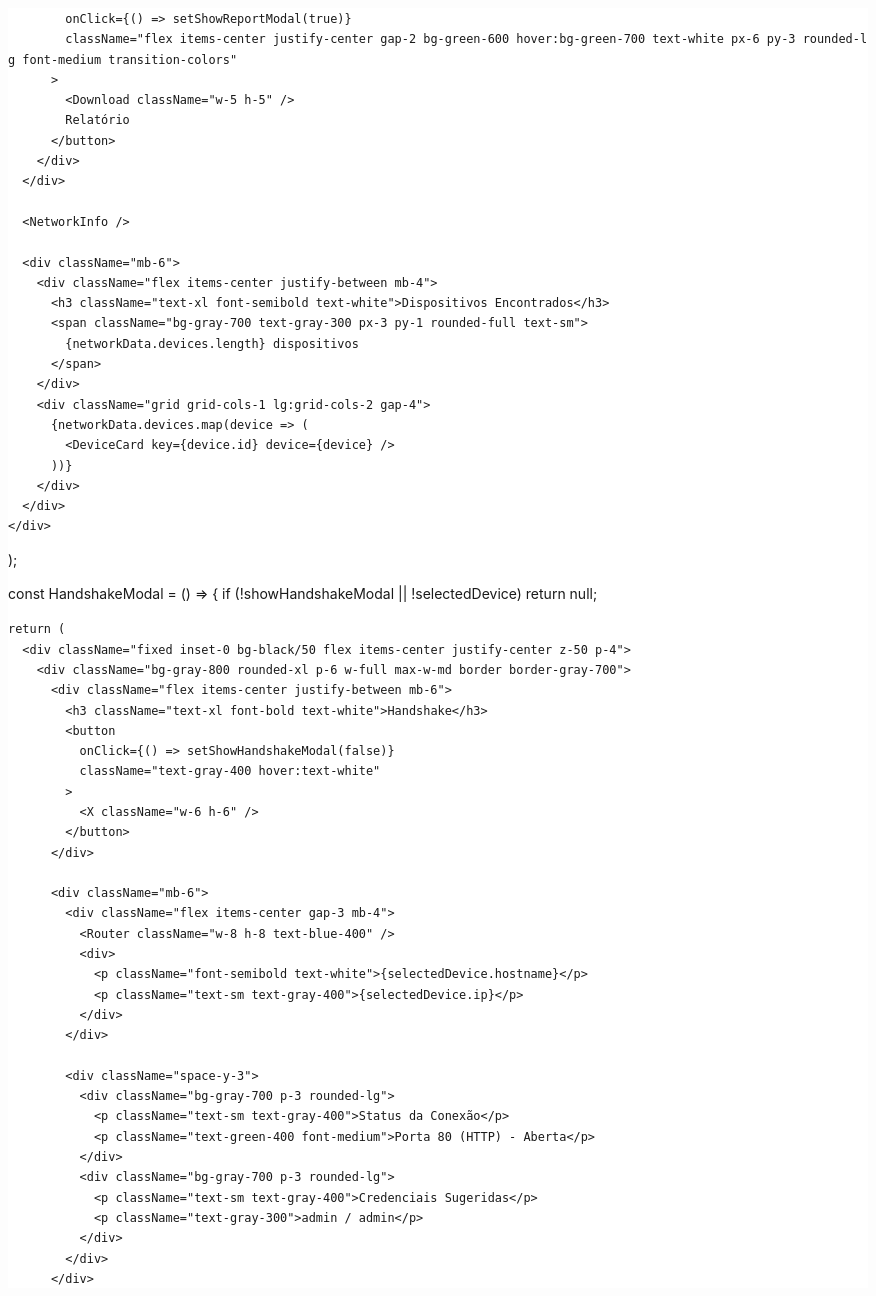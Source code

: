             onClick={() => setShowReportModal(true)}
            className="flex items-center justify-center gap-2 bg-green-600 hover:bg-green-700 text-white px-6 py-3 rounded-lg font-medium transition-colors"
          >
            <Download className="w-5 h-5" />
            Relatório
          </button>
        </div>
      </div>

      <NetworkInfo />

      <div className="mb-6">
        <div className="flex items-center justify-between mb-4">
          <h3 className="text-xl font-semibold text-white">Dispositivos Encontrados</h3>
          <span className="bg-gray-700 text-gray-300 px-3 py-1 rounded-full text-sm">
            {networkData.devices.length} dispositivos
          </span>
        </div>
        <div className="grid grid-cols-1 lg:grid-cols-2 gap-4">
          {networkData.devices.map(device => (
            <DeviceCard key={device.id} device={device} />
          ))}
        </div>
      </div>
    </div>
  );

  const HandshakeModal = () => {
    if (!showHandshakeModal || !selectedDevice) return null;

    return (
      <div className="fixed inset-0 bg-black/50 flex items-center justify-center z-50 p-4">
        <div className="bg-gray-800 rounded-xl p-6 w-full max-w-md border border-gray-700">
          <div className="flex items-center justify-between mb-6">
            <h3 className="text-xl font-bold text-white">Handshake</h3>
            <button
              onClick={() => setShowHandshakeModal(false)}
              className="text-gray-400 hover:text-white"
            >
              <X className="w-6 h-6" />
            </button>
          </div>
          
          <div className="mb-6">
            <div className="flex items-center gap-3 mb-4">
              <Router className="w-8 h-8 text-blue-400" />
              <div>
                <p className="font-semibold text-white">{selectedDevice.hostname}</p>
                <p className="text-sm text-gray-400">{selectedDevice.ip}</p>
              </div>
            </div>
            
            <div className="space-y-3">
              <div className="bg-gray-700 p-3 rounded-lg">
                <p className="text-sm text-gray-400">Status da Conexão</p>
                <p className="text-green-400 font-medium">Porta 80 (HTTP) - Aberta</p>
              </div>
              <div className="bg-gray-700 p-3 rounded-lg">
                <p className="text-sm text-gray-400">Credenciais Sugeridas</p>
                <p className="text-gray-300">admin / admin</p>
              </div>
            </div>
          </div>
          